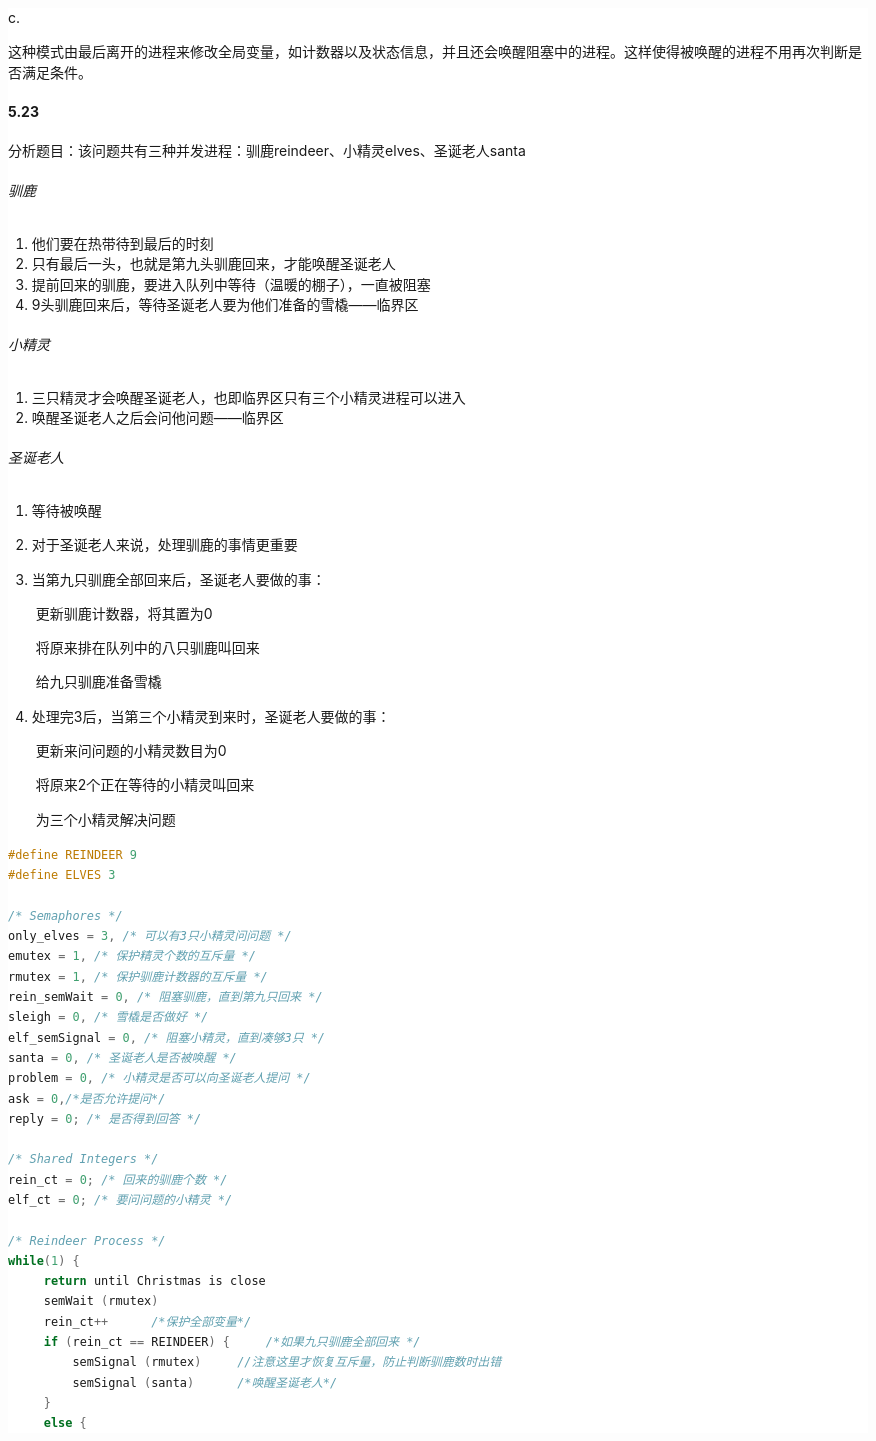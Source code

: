 c.  

​	这种模式由最后离开的进程来修改全局变量，如计数器以及状态信息，并且还会唤醒阻塞中的进程。这样使得被唤醒的进程不用再次判断是否满足条件。

<h4>5.23</h4>

分析题目：该问题共有三种并发进程：驯鹿reindeer、小精灵elves、圣诞老人santa

<h6>驯鹿</h6>

1. 他们要在热带待到最后的时刻
2. 只有最后一头，也就是第九头驯鹿回来，才能唤醒圣诞老人
3. 提前回来的驯鹿，要进入队列中等待（温暖的棚子），一直被阻塞
4. 9头驯鹿回来后，等待圣诞老人要为他们准备的雪橇——临界区

<h6>小精灵</h6>

1. 三只精灵才会唤醒圣诞老人，也即临界区只有三个小精灵进程可以进入
2. 唤醒圣诞老人之后会问他问题——临界区

<h6>圣诞老人</h6>

1. 等待被唤醒

2. 对于圣诞老人来说，处理驯鹿的事情更重要

3. 当第九只驯鹿全部回来后，圣诞老人要做的事：

   ​	更新驯鹿计数器，将其置为0

   ​	将原来排在队列中的八只驯鹿叫回来

   ​	给九只驯鹿准备雪橇

4. 处理完3后，当第三个小精灵到来时，圣诞老人要做的事：

   ​	更新来问问题的小精灵数目为0

   ​	将原来2个正在等待的小精灵叫回来

   ​	为三个小精灵解决问题

```C
#define REINDEER 9 
#define ELVES 3 

/* Semaphores */
only_elves = 3, /* 可以有3只小精灵问问题 */
emutex = 1, /* 保护精灵个数的互斥量 */
rmutex = 1, /* 保护驯鹿计数器的互斥量 */
rein_semWait = 0, /* 阻塞驯鹿，直到第九只回来 */
sleigh = 0, /* 雪橇是否做好 */
elf_semSignal = 0, /* 阻塞小精灵，直到凑够3只 */
santa = 0, /* 圣诞老人是否被唤醒 */
problem = 0, /* 小精灵是否可以向圣诞老人提问 */
ask = 0,/*是否允许提问*/
reply = 0; /* 是否得到回答 */

/* Shared Integers */
rein_ct = 0; /* 回来的驯鹿个数 */
elf_ct = 0; /* 要问问题的小精灵 */

/* Reindeer Process */
while(1) {
     return until Christmas is close
     semWait (rmutex)
     rein_ct++		/*保护全部变量*/
     if (rein_ct == REINDEER) {		/*如果九只驯鹿全部回来 */
         semSignal (rmutex)		//注意这里才恢复互斥量，防止判断驯鹿数时出错
         semSignal (santa)		/*唤醒圣诞老人*/
     }
     else {
```